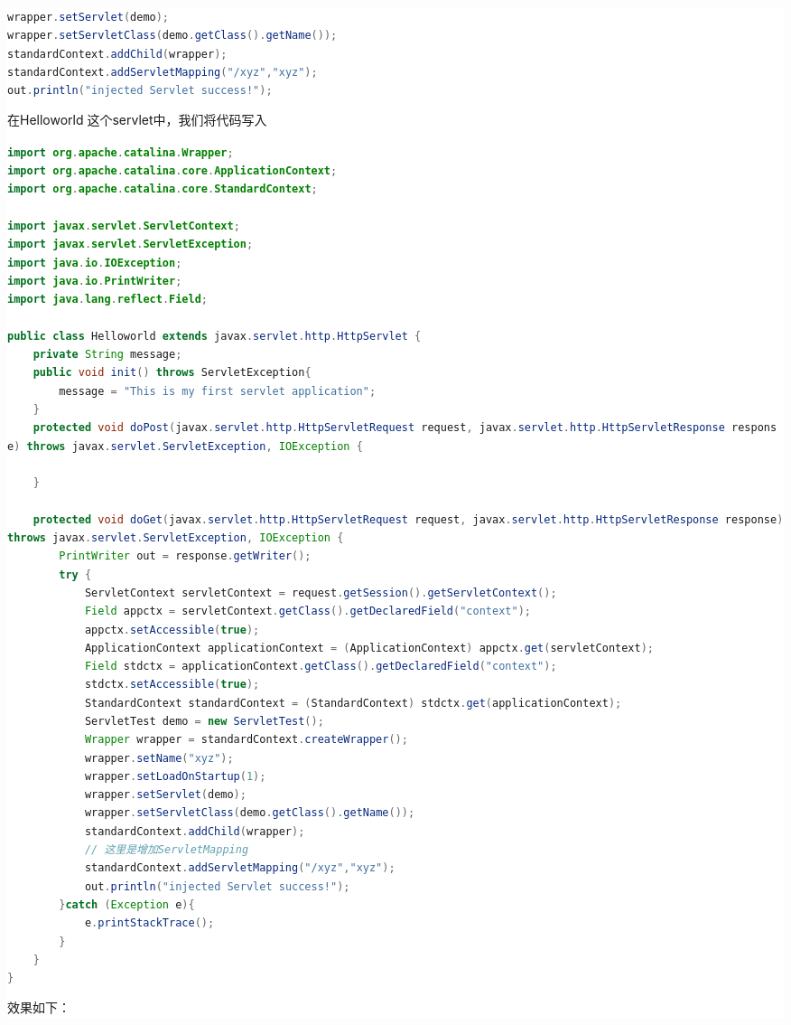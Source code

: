 ```java
wrapper.setServlet(demo);
wrapper.setServletClass(demo.getClass().getName());
standardContext.addChild(wrapper);
standardContext.addServletMapping("/xyz","xyz");
out.println("injected Servlet success!");
```
在Helloworld 这个servlet中，我们将代码写入
```java
import org.apache.catalina.Wrapper;
import org.apache.catalina.core.ApplicationContext;
import org.apache.catalina.core.StandardContext;

import javax.servlet.ServletContext;
import javax.servlet.ServletException;
import java.io.IOException;
import java.io.PrintWriter;
import java.lang.reflect.Field;

public class Helloworld extends javax.servlet.http.HttpServlet {
    private String message;
    public void init() throws ServletException{
        message = "This is my first servlet application";
    }
    protected void doPost(javax.servlet.http.HttpServletRequest request, javax.servlet.http.HttpServletResponse response) throws javax.servlet.ServletException, IOException {

    }

    protected void doGet(javax.servlet.http.HttpServletRequest request, javax.servlet.http.HttpServletResponse response) throws javax.servlet.ServletException, IOException {
        PrintWriter out = response.getWriter();
        try {
            ServletContext servletContext = request.getSession().getServletContext();
            Field appctx = servletContext.getClass().getDeclaredField("context");
            appctx.setAccessible(true);
            ApplicationContext applicationContext = (ApplicationContext) appctx.get(servletContext);
            Field stdctx = applicationContext.getClass().getDeclaredField("context");
            stdctx.setAccessible(true);
            StandardContext standardContext = (StandardContext) stdctx.get(applicationContext);
            ServletTest demo = new ServletTest();
            Wrapper wrapper = standardContext.createWrapper();
            wrapper.setName("xyz");
            wrapper.setLoadOnStartup(1);
            wrapper.setServlet(demo);
            wrapper.setServletClass(demo.getClass().getName());
            standardContext.addChild(wrapper);
            // 这里是增加ServletMapping
            standardContext.addServletMapping("/xyz","xyz");
            out.println("injected Servlet success!");
        }catch (Exception e){
            e.printStackTrace();
        }
    }
}

```
效果如下：